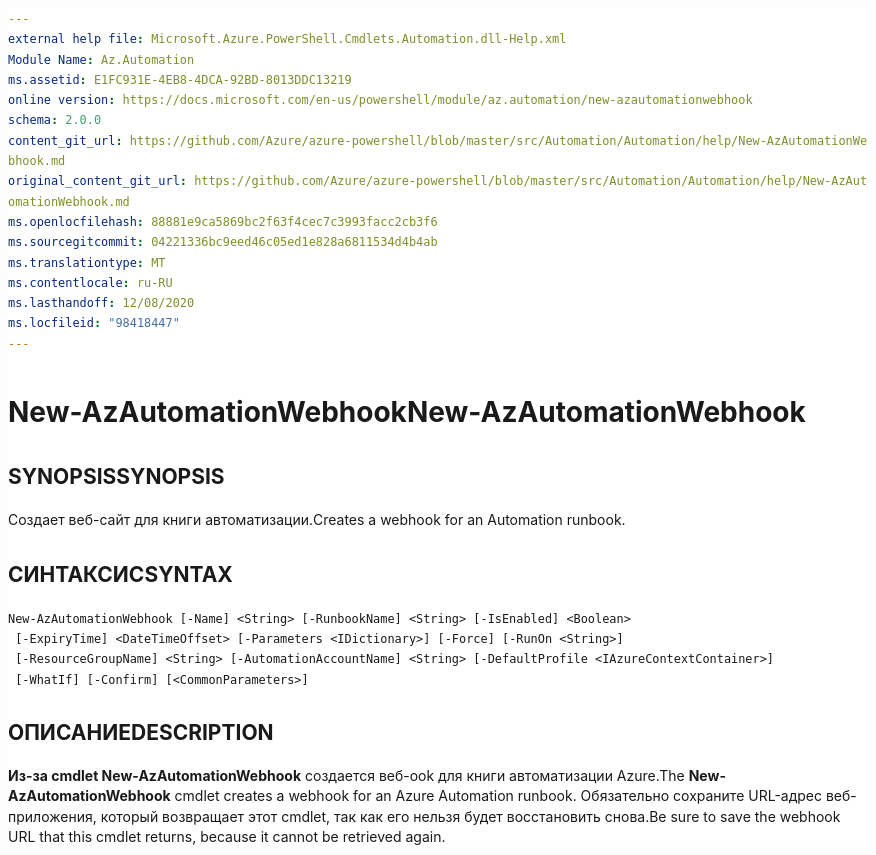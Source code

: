 ```yaml
---
external help file: Microsoft.Azure.PowerShell.Cmdlets.Automation.dll-Help.xml
Module Name: Az.Automation
ms.assetid: E1FC931E-4EB8-4DCA-92BD-8013DDC13219
online version: https://docs.microsoft.com/en-us/powershell/module/az.automation/new-azautomationwebhook
schema: 2.0.0
content_git_url: https://github.com/Azure/azure-powershell/blob/master/src/Automation/Automation/help/New-AzAutomationWebhook.md
original_content_git_url: https://github.com/Azure/azure-powershell/blob/master/src/Automation/Automation/help/New-AzAutomationWebhook.md
ms.openlocfilehash: 88881e9ca5869bc2f63f4cec7c3993facc2cb3f6
ms.sourcegitcommit: 04221336bc9eed46c05ed1e828a6811534d4b4ab
ms.translationtype: MT
ms.contentlocale: ru-RU
ms.lasthandoff: 12/08/2020
ms.locfileid: "98418447"
---
```

# <span data-ttu-id="885d9-101">New-AzAutomationWebhook</span><span class="sxs-lookup"><span data-stu-id="885d9-101">New-AzAutomationWebhook</span></span>

## <span data-ttu-id="885d9-102">SYNOPSIS</span><span class="sxs-lookup"><span data-stu-id="885d9-102">SYNOPSIS</span></span>
<span data-ttu-id="885d9-103">Создает веб-сайт для книги автоматизации.</span><span class="sxs-lookup"><span data-stu-id="885d9-103">Creates a webhook for an Automation runbook.</span></span>

## <span data-ttu-id="885d9-104">СИНТАКСИС</span><span class="sxs-lookup"><span data-stu-id="885d9-104">SYNTAX</span></span>

```
New-AzAutomationWebhook [-Name] <String> [-RunbookName] <String> [-IsEnabled] <Boolean>
 [-ExpiryTime] <DateTimeOffset> [-Parameters <IDictionary>] [-Force] [-RunOn <String>]
 [-ResourceGroupName] <String> [-AutomationAccountName] <String> [-DefaultProfile <IAzureContextContainer>]
 [-WhatIf] [-Confirm] [<CommonParameters>]
```

## <span data-ttu-id="885d9-105">ОПИСАНИЕ</span><span class="sxs-lookup"><span data-stu-id="885d9-105">DESCRIPTION</span></span>
<span data-ttu-id="885d9-106">**Из-за cmdlet New-AzAutomationWebhook** создается веб-ook для книги автоматизации Azure.</span><span class="sxs-lookup"><span data-stu-id="885d9-106">The **New-AzAutomationWebhook** cmdlet creates a webhook for an Azure Automation runbook.</span></span>
<span data-ttu-id="885d9-107">Обязательно сохраните URL-адрес веб-приложения, который возвращает этот cmdlet, так как его нельзя будет восстановить снова.</span><span class="sxs-lookup"><span data-stu-id="885d9-107">Be sure to save the webhook URL that this cmdlet returns, because it cannot be retrieved again.</span></span>
